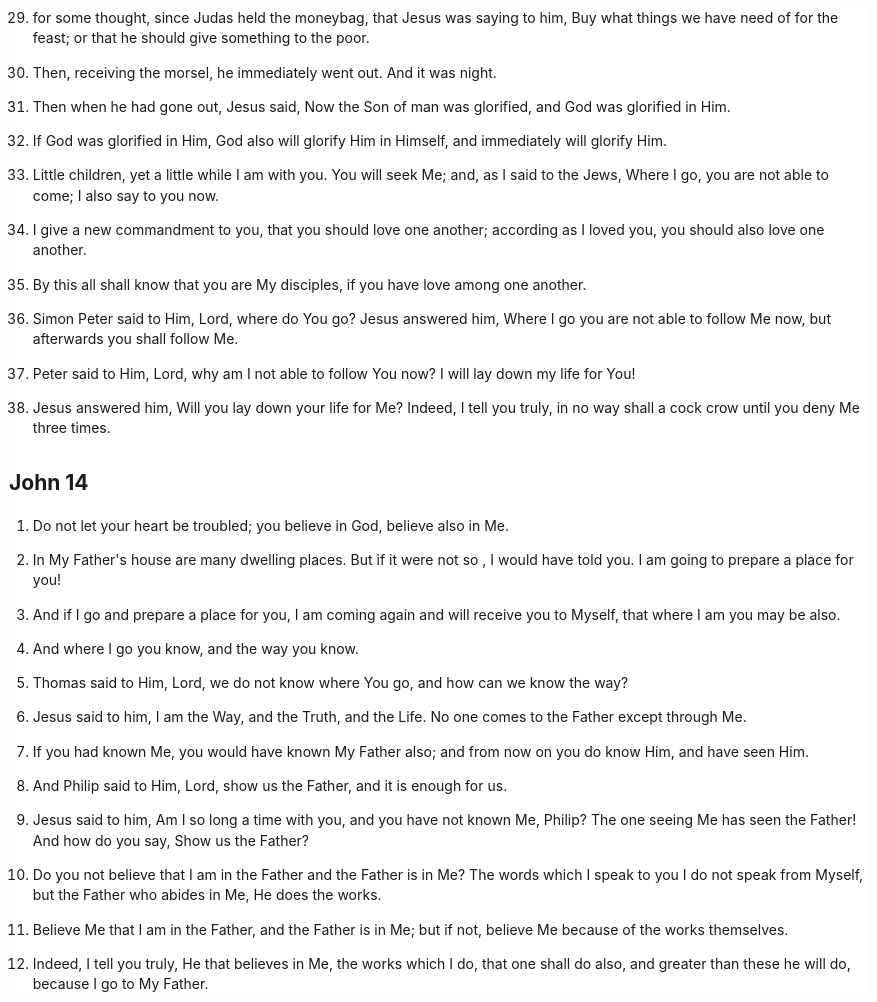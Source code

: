 29. for some thought, since Judas held the moneybag, that Jesus was saying to him, Buy what things we have need of for the feast; or that he should give something to the poor.

30. Then, receiving the morsel, he immediately went out. And it was night.   

31. Then when he had gone out, Jesus said, Now the Son of man was glorified, and God was glorified in Him.

32. If God was glorified in Him, God also will glorify Him in Himself, and immediately will glorify Him.

33. Little children, yet a little while I am with you. You will seek Me; and, as I said to the Jews, Where I go, you are not able to come; I also say to you now.

34. I give a new commandment to you, that you should love one another; according as I loved you, you should also love one another.

35. By this all shall know that you are My disciples, if you have love among one another.   

36. Simon Peter said to Him, Lord, where do You go? Jesus answered him, Where I go you are not able to follow Me now, but afterwards you shall follow Me.

37. Peter said to Him, Lord, why am I not able to follow You now? I will lay down my life for You!

38. Jesus answered him, Will you lay down your life for Me? Indeed, I tell you truly, in no way shall a cock crow until you deny Me three times.  

## John 14

1. Do not let your heart be troubled; you believe in God, believe also in Me.

2. In My Father's house are many dwelling places. But if it were not so , I would have told you. I am going to prepare a place for you!

3. And if I go and prepare a place for you, I am coming again and will receive you to Myself, that where I am you may be also.   

4. And where I go you know, and the way you know.

5. Thomas said to Him, Lord, we do not know where You go, and how can we know the way?

6. Jesus said to him, I am the Way, and the Truth, and the Life. No one comes to the Father except through Me.

7. If you had known Me, you would have known My Father also; and from now on you do know Him, and have seen Him.

8. And Philip said to Him, Lord, show us the Father, and it is enough for us.

9. Jesus said to him, Am I so long a time with you, and you have not known Me, Philip? The one seeing Me has seen the Father! And how do you say, Show us the Father?

10. Do you not believe that I am in the Father and the Father is in Me? The words which I speak to you I do not speak from Myself, but the Father who abides in Me, He does the works.

11. Believe Me that I am in the Father, and the Father is in Me; but if not, believe Me because of the works themselves.   

12. Indeed, I tell you truly, He that believes in Me, the works which I do, that one shall do also, and greater than these he will do, because I go to My Father.
